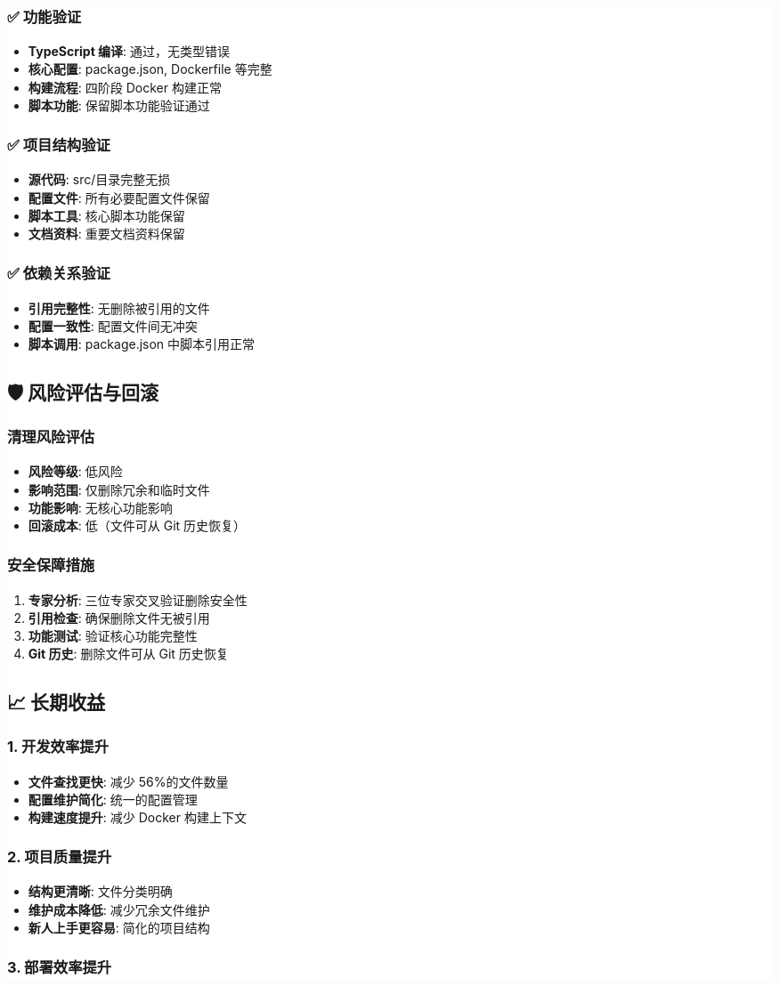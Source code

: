 ### ✅ 功能验证

- **TypeScript 编译**: 通过，无类型错误
- **核心配置**: package.json, Dockerfile 等完整
- **构建流程**: 四阶段 Docker 构建正常
- **脚本功能**: 保留脚本功能验证通过

### ✅ 项目结构验证

- **源代码**: src/目录完整无损
- **配置文件**: 所有必要配置文件保留
- **脚本工具**: 核心脚本功能保留
- **文档资料**: 重要文档资料保留

### ✅ 依赖关系验证

- **引用完整性**: 无删除被引用的文件
- **配置一致性**: 配置文件间无冲突
- **脚本调用**: package.json 中脚本引用正常

## 🛡️ 风险评估与回滚

### 清理风险评估

- **风险等级**: 低风险
- **影响范围**: 仅删除冗余和临时文件
- **功能影响**: 无核心功能影响
- **回滚成本**: 低（文件可从 Git 历史恢复）

### 安全保障措施

1. **专家分析**: 三位专家交叉验证删除安全性
2. **引用检查**: 确保删除文件无被引用
3. **功能测试**: 验证核心功能完整性
4. **Git 历史**: 删除文件可从 Git 历史恢复

## 📈 长期收益

### 1. 开发效率提升

- **文件查找更快**: 减少 56%的文件数量
- **配置维护简化**: 统一的配置管理
- **构建速度提升**: 减少 Docker 构建上下文

### 2. 项目质量提升

- **结构更清晰**: 文件分类明确
- **维护成本降低**: 减少冗余文件维护
- **新人上手更容易**: 简化的项目结构

### 3. 部署效率提升
